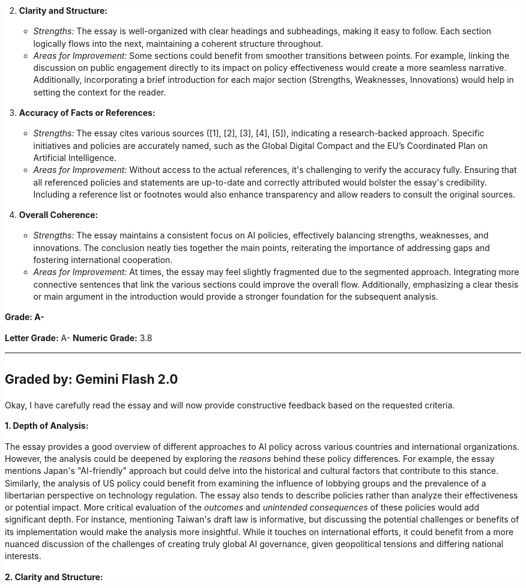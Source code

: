 2. **Clarity and Structure:**
   - *Strengths:* The essay is well-organized with clear headings and subheadings, making it easy to follow. Each section logically flows into the next, maintaining a coherent structure throughout.
   - *Areas for Improvement:* Some sections could benefit from smoother transitions between points. For example, linking the discussion on public engagement directly to its impact on policy effectiveness would create a more seamless narrative. Additionally, incorporating a brief introduction for each major section (Strengths, Weaknesses, Innovations) would help in setting the context for the reader.

3. **Accuracy of Facts or References:**
   - *Strengths:* The essay cites various sources ([1], [2], [3], [4], [5]), indicating a research-backed approach. Specific initiatives and policies are accurately named, such as the Global Digital Compact and the EU’s Coordinated Plan on Artificial Intelligence.
   - *Areas for Improvement:* Without access to the actual references, it's challenging to verify the accuracy fully. Ensuring that all referenced policies and statements are up-to-date and correctly attributed would bolster the essay's credibility. Including a reference list or footnotes would also enhance transparency and allow readers to consult the original sources.

4. **Overall Coherence:**
   - *Strengths:* The essay maintains a consistent focus on AI policies, effectively balancing strengths, weaknesses, and innovations. The conclusion neatly ties together the main points, reiterating the importance of addressing gaps and fostering international cooperation.
   - *Areas for Improvement:* At times, the essay may feel slightly fragmented due to the segmented approach. Integrating more connective sentences that link the various sections could improve the overall flow. Additionally, emphasizing a clear thesis or main argument in the introduction would provide a stronger foundation for the subsequent analysis.

**Grade: A-**

**Letter Grade:** A-
**Numeric Grade:** 3.8

---

## Graded by: Gemini Flash 2.0

Okay, I have carefully read the essay and will now provide constructive feedback based on the requested criteria.

**1. Depth of Analysis:**

The essay provides a good overview of different approaches to AI policy across various countries and international organizations. However, the analysis could be deepened by exploring the *reasons* behind these policy differences. For example, the essay mentions Japan's "AI-friendly" approach but could delve into the historical and cultural factors that contribute to this stance. Similarly, the analysis of US policy could benefit from examining the influence of lobbying groups and the prevalence of a libertarian perspective on technology regulation. The essay also tends to describe policies rather than analyze their effectiveness or potential impact. More critical evaluation of the *outcomes* and *unintended consequences* of these policies would add significant depth. For instance, mentioning Taiwan's draft law is informative, but discussing the potential challenges or benefits of its implementation would make the analysis more insightful. While it touches on international efforts, it could benefit from a more nuanced discussion of the challenges of creating truly global AI governance, given geopolitical tensions and differing national interests.

**2. Clarity and Structure:**
